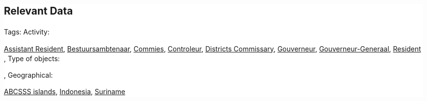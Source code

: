 ## Relevant Data 
Tags:
  Activity:
  
[Assistant Resident](http://www.wikidata.org/entity/Q1871115), [Bestuursambtenaar](https://www.wikidata.org/entity/Q64495361), [Commies](http://www.wikidata.org/entity/Q2685184), [Controleur](http://www.wikidata.org/entity/Q28725568), [Districts Commissary](http://www.wikidata.org/entity/Q76302606), [Gouverneur](https://data.cultureelerfgoed.nl/term/id/cht/9ffbac66-fc9a-4534-92fb-da1f90e41390), [Gouverneur-Generaal](https://www.wikidata.org/entity/Q382844), [Resident](https://www.wikidata.org/entity/Q19973930)
,
  Type of objects:
  

,
  Geographical:
  
[ABCSSS islands](https://sws.geonames.org/8505032), [Indonesia](https://sws.geonames.org/1643084), [Suriname](https://sws.geonames.org/3382998)

        
